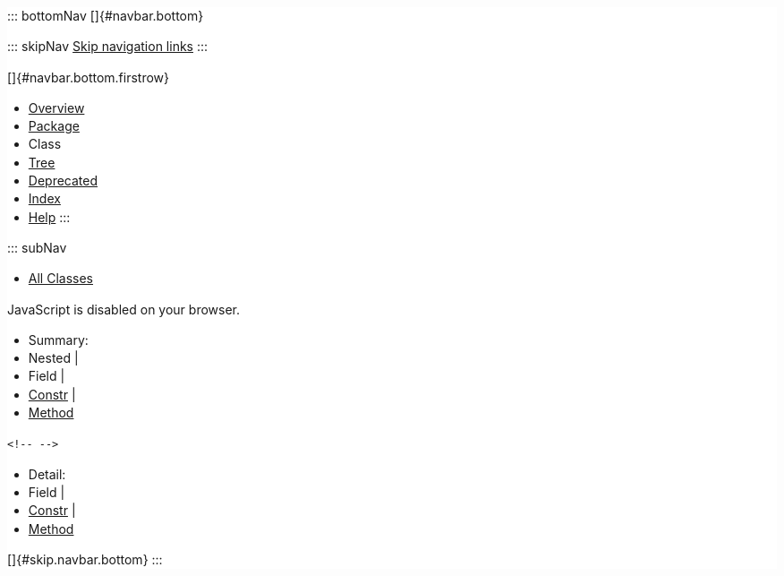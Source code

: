 ::: bottomNav
[]{#navbar.bottom}

::: skipNav
[Skip navigation links](#skip.navbar.bottom "Skip navigation links")
:::

[]{#navbar.bottom.firstrow}

-   [Overview](../../../../index.html)
-   [Package](package-summary.html)
-   Class
-   [Tree](package-tree.html)
-   [Deprecated](../../../../deprecated-list.html)
-   [Index](../../../../index-all.html)
-   [Help](../../../../help-doc.html)
:::

::: subNav
-   [All Classes](../../../../allclasses.html)

<div>

<div>

JavaScript is disabled on your browser.

</div>

</div>

<div>

-   Summary: 
-   Nested \| 
-   Field \| 
-   [Constr](#constructor.summary) \| 
-   [Method](#method.summary)

```{=html}
<!-- -->
```
-   Detail: 
-   Field \| 
-   [Constr](#constructor.detail) \| 
-   [Method](#method.detail)

</div>

[]{#skip.navbar.bottom}
:::
